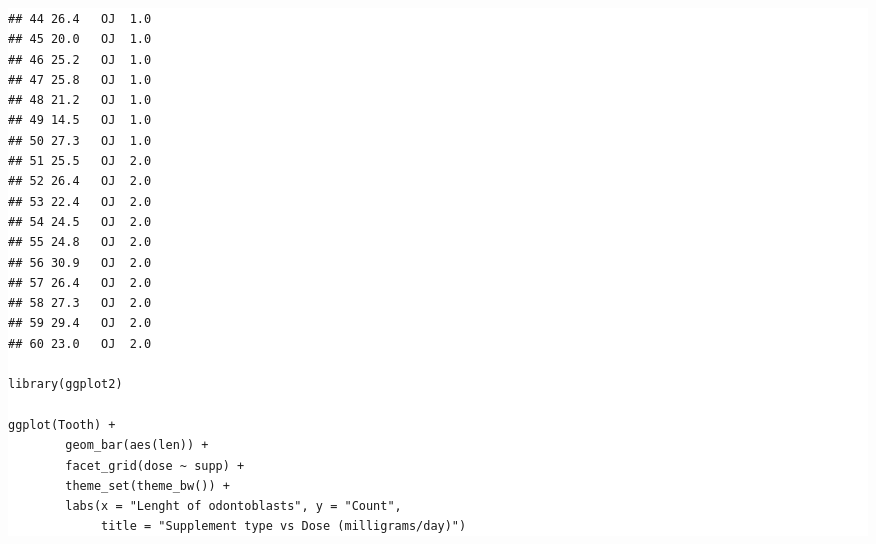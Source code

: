     ## 44 26.4   OJ  1.0
    ## 45 20.0   OJ  1.0
    ## 46 25.2   OJ  1.0
    ## 47 25.8   OJ  1.0
    ## 48 21.2   OJ  1.0
    ## 49 14.5   OJ  1.0
    ## 50 27.3   OJ  1.0
    ## 51 25.5   OJ  2.0
    ## 52 26.4   OJ  2.0
    ## 53 22.4   OJ  2.0
    ## 54 24.5   OJ  2.0
    ## 55 24.8   OJ  2.0
    ## 56 30.9   OJ  2.0
    ## 57 26.4   OJ  2.0
    ## 58 27.3   OJ  2.0
    ## 59 29.4   OJ  2.0
    ## 60 23.0   OJ  2.0

    library(ggplot2)

    ggplot(Tooth) +
            geom_bar(aes(len)) +
            facet_grid(dose ~ supp) +
            theme_set(theme_bw()) + 
            labs(x = "Lenght of odontoblasts", y = "Count",
                 title = "Supplement type vs Dose (milligrams/day)")
